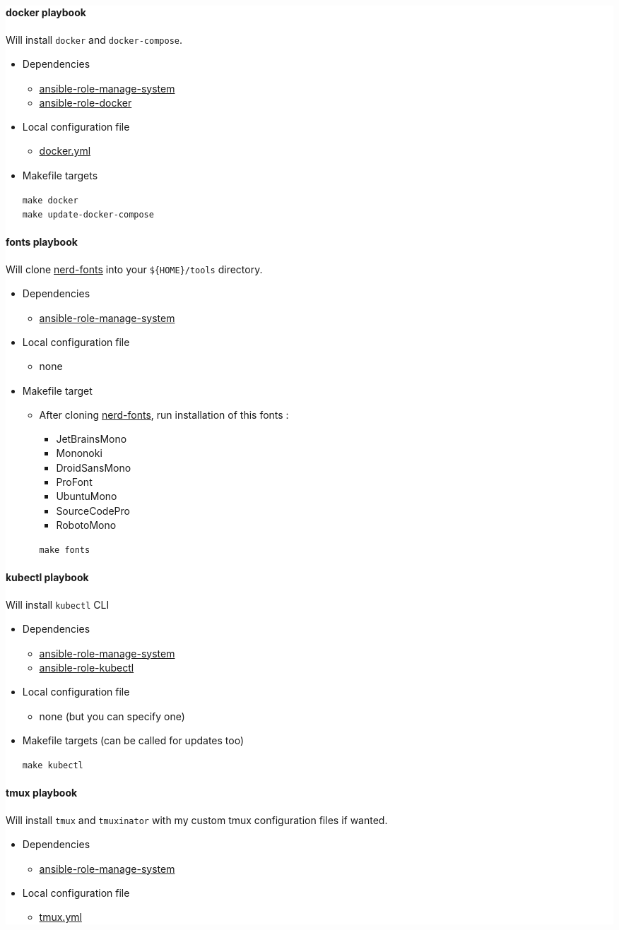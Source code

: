 #### docker playbook

Will install  `docker` and `docker-compose`.

* Dependencies
  * [ansible-role-manage-system](https://github.com/ptavares/ansible-role-manage-system)
  * [ansible-role-docker](https://github.com/ptavares/ansible-role-docker)

* Local configuration file
  * [docker.yml](./group_vars/computer/tools/docker.yml)

* Makefile targets

    ```shell script
    make docker
    make update-docker-compose
    ```

#### fonts playbook

Will clone [nerd-fonts](https://github.com/ryanoasis/nerd-fonts) into your `${HOME}/tools` directory.

* Dependencies
  * [ansible-role-manage-system](https://github.com/ptavares/ansible-role-manage-system)

* Local configuration file
  * none

* Makefile target
  * After cloning [nerd-fonts](https://github.com/ryanoasis/nerd-fonts), run installation of this fonts :
    * JetBrainsMono
    * Mononoki
    * DroidSansMono
    * ProFont
    * UbuntuMono
    * SourceCodePro
    * RobotoMono

    ```shell script
    make fonts
    ```

#### kubectl playbook

Will install `kubectl` CLI

* Dependencies
  * [ansible-role-manage-system](https://github.com/ptavares/ansible-role-manage-system)
  * [ansible-role-kubectl](https://github.com/ptavares/ansible-role-kubectl)

* Local configuration file
  * none (but you can specify one)

* Makefile targets (can be called for updates too)

    ```shell script
    make kubectl
   ```

#### tmux playbook

Will install `tmux` and `tmuxinator` with my custom tmux configuration files if wanted.

* Dependencies
  * [ansible-role-manage-system](https://github.com/ptavares/ansible-role-manage-system)

* Local configuration file
  * [tmux.yml](./group_vars/computer/tools/tmux.yml)
   ```